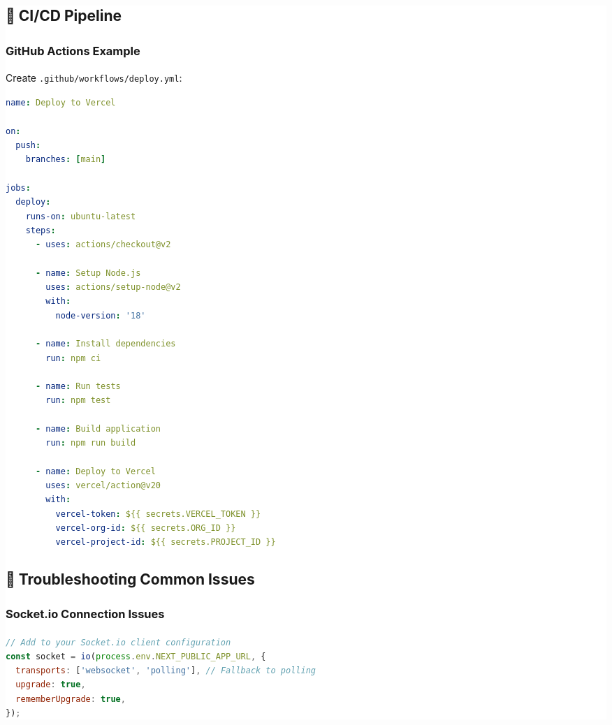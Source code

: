 ## 🔄 CI/CD Pipeline

### GitHub Actions Example
Create `.github/workflows/deploy.yml`:

```yaml
name: Deploy to Vercel

on:
  push:
    branches: [main]

jobs:
  deploy:
    runs-on: ubuntu-latest
    steps:
      - uses: actions/checkout@v2
      
      - name: Setup Node.js
        uses: actions/setup-node@v2
        with:
          node-version: '18'
          
      - name: Install dependencies
        run: npm ci
        
      - name: Run tests
        run: npm test
        
      - name: Build application
        run: npm run build
        
      - name: Deploy to Vercel
        uses: vercel/action@v20
        with:
          vercel-token: ${{ secrets.VERCEL_TOKEN }}
          vercel-org-id: ${{ secrets.ORG_ID }}
          vercel-project-id: ${{ secrets.PROJECT_ID }}
```

## 🚨 Troubleshooting Common Issues

### Socket.io Connection Issues
```javascript
// Add to your Socket.io client configuration
const socket = io(process.env.NEXT_PUBLIC_APP_URL, {
  transports: ['websocket', 'polling'], // Fallback to polling
  upgrade: true,
  rememberUpgrade: true,
});
```
